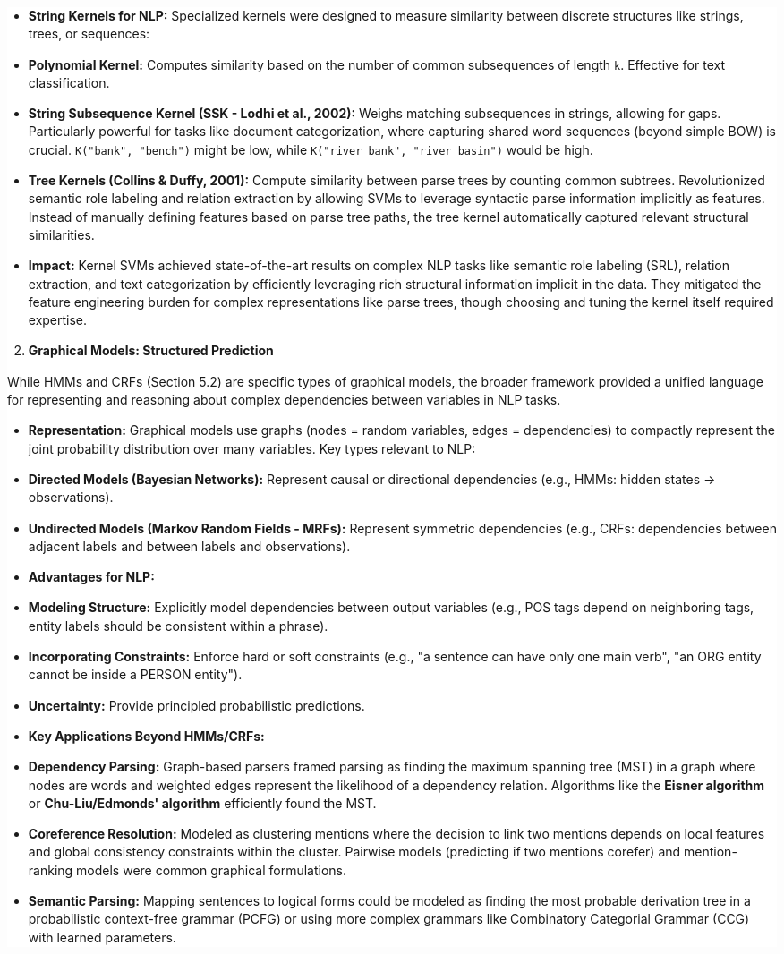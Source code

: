 *   **String Kernels for NLP:** Specialized kernels were designed to measure similarity between discrete structures like strings, trees, or sequences:

*   **Polynomial Kernel:** Computes similarity based on the number of common subsequences of length `k`. Effective for text classification.

*   **String Subsequence Kernel (SSK - Lodhi et al., 2002):** Weighs matching subsequences in strings, allowing for gaps. Particularly powerful for tasks like document categorization, where capturing shared word sequences (beyond simple BOW) is crucial. `K("bank", "bench")` might be low, while `K("river bank", "river basin")` would be high.

*   **Tree Kernels (Collins & Duffy, 2001):** Compute similarity between parse trees by counting common subtrees. Revolutionized semantic role labeling and relation extraction by allowing SVMs to leverage syntactic parse information implicitly as features. Instead of manually defining features based on parse tree paths, the tree kernel automatically captured relevant structural similarities.

*   **Impact:** Kernel SVMs achieved state-of-the-art results on complex NLP tasks like semantic role labeling (SRL), relation extraction, and text categorization by efficiently leveraging rich structural information implicit in the data. They mitigated the feature engineering burden for complex representations like parse trees, though choosing and tuning the kernel itself required expertise.

2.  **Graphical Models: Structured Prediction**

While HMMs and CRFs (Section 5.2) are specific types of graphical models, the broader framework provided a unified language for representing and reasoning about complex dependencies between variables in NLP tasks.

*   **Representation:** Graphical models use graphs (nodes = random variables, edges = dependencies) to compactly represent the joint probability distribution over many variables. Key types relevant to NLP:

*   **Directed Models (Bayesian Networks):** Represent causal or directional dependencies (e.g., HMMs: hidden states → observations).

*   **Undirected Models (Markov Random Fields - MRFs):** Represent symmetric dependencies (e.g., CRFs: dependencies between adjacent labels and between labels and observations).

*   **Advantages for NLP:**

*   **Modeling Structure:** Explicitly model dependencies between output variables (e.g., POS tags depend on neighboring tags, entity labels should be consistent within a phrase).

*   **Incorporating Constraints:** Enforce hard or soft constraints (e.g., "a sentence can have only one main verb", "an ORG entity cannot be inside a PERSON entity").

*   **Uncertainty:** Provide principled probabilistic predictions.

*   **Key Applications Beyond HMMs/CRFs:**

*   **Dependency Parsing:** Graph-based parsers framed parsing as finding the maximum spanning tree (MST) in a graph where nodes are words and weighted edges represent the likelihood of a dependency relation. Algorithms like the **Eisner algorithm** or **Chu-Liu/Edmonds' algorithm** efficiently found the MST.

*   **Coreference Resolution:** Modeled as clustering mentions where the decision to link two mentions depends on local features and global consistency constraints within the cluster. Pairwise models (predicting if two mentions corefer) and mention-ranking models were common graphical formulations.

*   **Semantic Parsing:** Mapping sentences to logical forms could be modeled as finding the most probable derivation tree in a probabilistic context-free grammar (PCFG) or using more complex grammars like Combinatory Categorial Grammar (CCG) with learned parameters.
